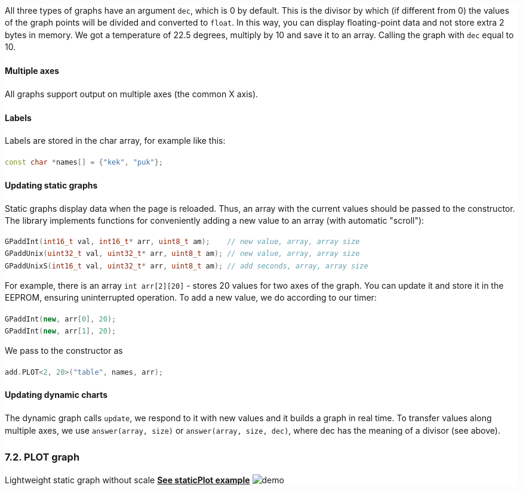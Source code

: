 All three types of graphs have an argument `dec`, which is 0 by default. This is the divisor by which (if different from 0) the values of the graph points will be divided and converted to `float`.
In this way, you can display floating-point data and not store extra 2 bytes in memory. We got a temperature of 22.5 degrees, multiply by 10 and save it to an array. Calling the graph with `dec` equal to 10.  

#### Multiple axes

All graphs support output on multiple axes (the common X axis).

#### Labels

Labels are stored in the char array, for example like this:

```cpp
const char *names[] = {"kek", "puk"};
```

#### Updating static graphs

Static graphs display data when the page is reloaded. Thus, an array with the current values should be passed to the constructor.  
The library implements functions for conveniently adding a new value to an array (with automatic "scroll"):

```cpp
GPaddInt(int16_t val, int16_t* arr, uint8_t am);    // new value, array, array size
GPaddUnix(uint32_t val, uint32_t* arr, uint8_t am); // new value, array, array size
GPaddUnixS(int16_t val, uint32_t* arr, uint8_t am); // add seconds, array, array size
```

For example, there is an array `int arr[2][20]` - stores 20 values for two axes of the graph. You can update it and store it in the EEPROM, ensuring uninterrupted operation. To add a new value, we do according to our timer:

```cpp
GPaddInt(new, arr[0], 20);
GPaddInt(new, arr[1], 20);
```

We pass to the constructor as

```cpp
add.PLOT<2, 20>("table", names, arr);
```

#### Updating dynamic charts

The dynamic graph calls `update`, we respond to it with new values and it builds a graph in real time. To transfer values along multiple axes, we use
`answer(array, size)` or `answer(array, size, dec)`, where dec has the meaning of a divisor (see above).

### 7.2. PLOT graph

Lightweight static graph without scale
**[See staticPlot example](/examples/demos/staticPlot/staticPlot.ino)**
![demo](/docs/staticPlot.png)  
